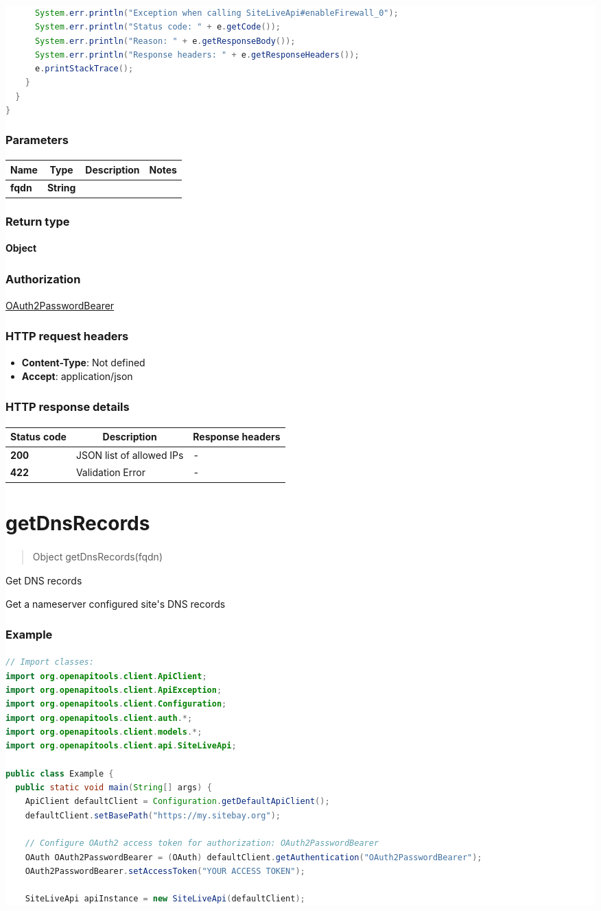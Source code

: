 ```java
      System.err.println("Exception when calling SiteLiveApi#enableFirewall_0");
      System.err.println("Status code: " + e.getCode());
      System.err.println("Reason: " + e.getResponseBody());
      System.err.println("Response headers: " + e.getResponseHeaders());
      e.printStackTrace();
    }
  }
}
```

### Parameters

Name | Type | Description  | Notes
------------- | ------------- | ------------- | -------------
 **fqdn** | **String**|  |

### Return type

**Object**

### Authorization

[OAuth2PasswordBearer](../README.md#OAuth2PasswordBearer)

### HTTP request headers

 - **Content-Type**: Not defined
 - **Accept**: application/json

### HTTP response details
| Status code | Description | Response headers |
|-------------|-------------|------------------|
**200** | JSON list of allowed IPs |  -  |
**422** | Validation Error |  -  |

<a name="getDnsRecords"></a>
# **getDnsRecords**
> Object getDnsRecords(fqdn)

Get DNS records

Get a nameserver configured site&#39;s DNS records

### Example
```java
// Import classes:
import org.openapitools.client.ApiClient;
import org.openapitools.client.ApiException;
import org.openapitools.client.Configuration;
import org.openapitools.client.auth.*;
import org.openapitools.client.models.*;
import org.openapitools.client.api.SiteLiveApi;

public class Example {
  public static void main(String[] args) {
    ApiClient defaultClient = Configuration.getDefaultApiClient();
    defaultClient.setBasePath("https://my.sitebay.org");
    
    // Configure OAuth2 access token for authorization: OAuth2PasswordBearer
    OAuth OAuth2PasswordBearer = (OAuth) defaultClient.getAuthentication("OAuth2PasswordBearer");
    OAuth2PasswordBearer.setAccessToken("YOUR ACCESS TOKEN");

    SiteLiveApi apiInstance = new SiteLiveApi(defaultClient);
```